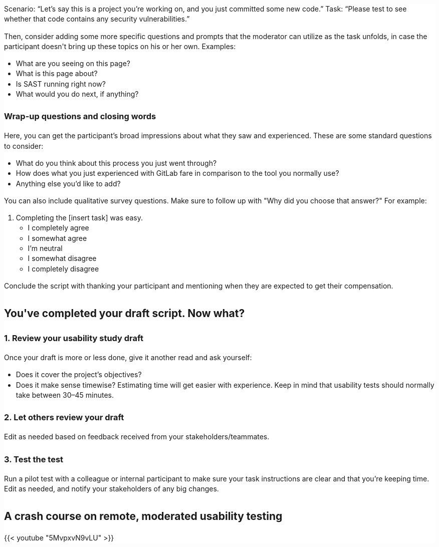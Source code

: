 Scenario: “Let’s say this is a project you’re working on, and you just committed some new code.”
Task: “Please test to see whether that code contains any security vulnerabilities.”

Then, consider adding some more specific questions and prompts that the moderator can utilize as the task unfolds, in case the participant doesn't bring up these topics on his or her own. Examples:

- What are you seeing on this page?
- What is this page about?
- Is SAST running right now?
- What would you do next, if anything?

### Wrap-up questions and closing words

Here, you can get the participant’s broad impressions about what they saw and experienced. These are some standard questions to consider:

- What do you think about this process you just went through?
- How does what you just experienced with GitLab fare in comparison to the tool you normally use?
- Anything else you’d like to add?

You can also include qualitative survey questions. Make sure to follow up with "Why did you choose that answer?" For example:

1. Completing the [insert task] was easy.
     - I completely agree
     - I somewhat agree
     - I’m neutral
     - I somewhat disagree
     - I completely disagree

Conclude the script with thanking your participant and mentioning when they are expected to get their compensation.

## You've completed your draft script. Now what?

### 1. Review your usability study draft

Once your draft is more or less done, give it another read and ask yourself:

- Does it cover the project’s objectives?
- Does it make sense timewise? Estimating time will get easier with experience. Keep in mind that usability tests should normally take between 30–45 minutes.

### 2. Let others review your draft

Edit as needed based on feedback received from your stakeholders/teammates.

### 3. Test the test

Run a pilot test with a colleague or internal participant to make sure your task instructions are clear and that you’re keeping time. Edit as needed, and notify your stakeholders of any big changes.

## A crash course on remote, moderated usability testing

{{< youtube "5MvpxvN9vLU" >}}
